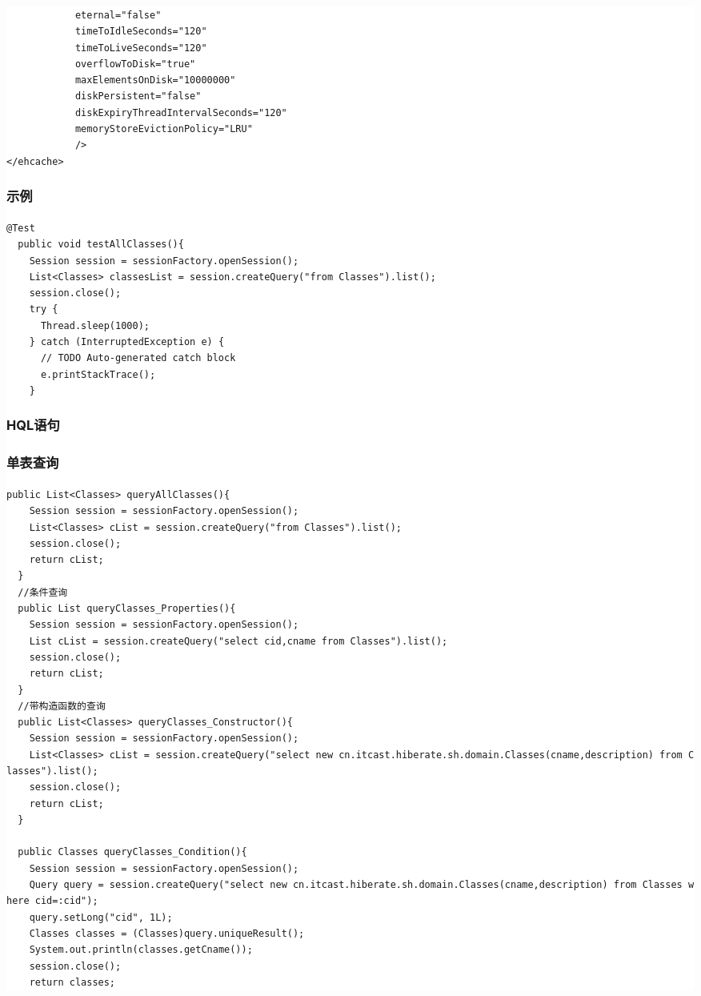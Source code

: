 ```
            eternal="false"
            timeToIdleSeconds="120"
            timeToLiveSeconds="120"
            overflowToDisk="true"
            maxElementsOnDisk="10000000"
            diskPersistent="false"
            diskExpiryThreadIntervalSeconds="120"
            memoryStoreEvictionPolicy="LRU"
            />
</ehcache>
```

### 示例  

```
@Test
  public void testAllClasses(){
    Session session = sessionFactory.openSession();
    List<Classes> classesList = session.createQuery("from Classes").list();
    session.close();
    try {
      Thread.sleep(1000);
    } catch (InterruptedException e) {
      // TODO Auto-generated catch block
      e.printStackTrace();
    }
```

### HQL语句    

### 单表查询  

```
public List<Classes> queryAllClasses(){
    Session session = sessionFactory.openSession();
    List<Classes> cList = session.createQuery("from Classes").list();
    session.close();
    return cList;
  }
  //条件查询
  public List queryClasses_Properties(){
    Session session = sessionFactory.openSession();
    List cList = session.createQuery("select cid,cname from Classes").list();
    session.close();
    return cList;
  }
  //带构造函数的查询
  public List<Classes> queryClasses_Constructor(){
    Session session = sessionFactory.openSession();
    List<Classes> cList = session.createQuery("select new cn.itcast.hiberate.sh.domain.Classes(cname,description) from Classes").list();
    session.close();
    return cList;
  }
  
  public Classes queryClasses_Condition(){
    Session session = sessionFactory.openSession();
    Query query = session.createQuery("select new cn.itcast.hiberate.sh.domain.Classes(cname,description) from Classes where cid=:cid");
    query.setLong("cid", 1L);
    Classes classes = (Classes)query.uniqueResult();
    System.out.println(classes.getCname());
    session.close();
    return classes;
```